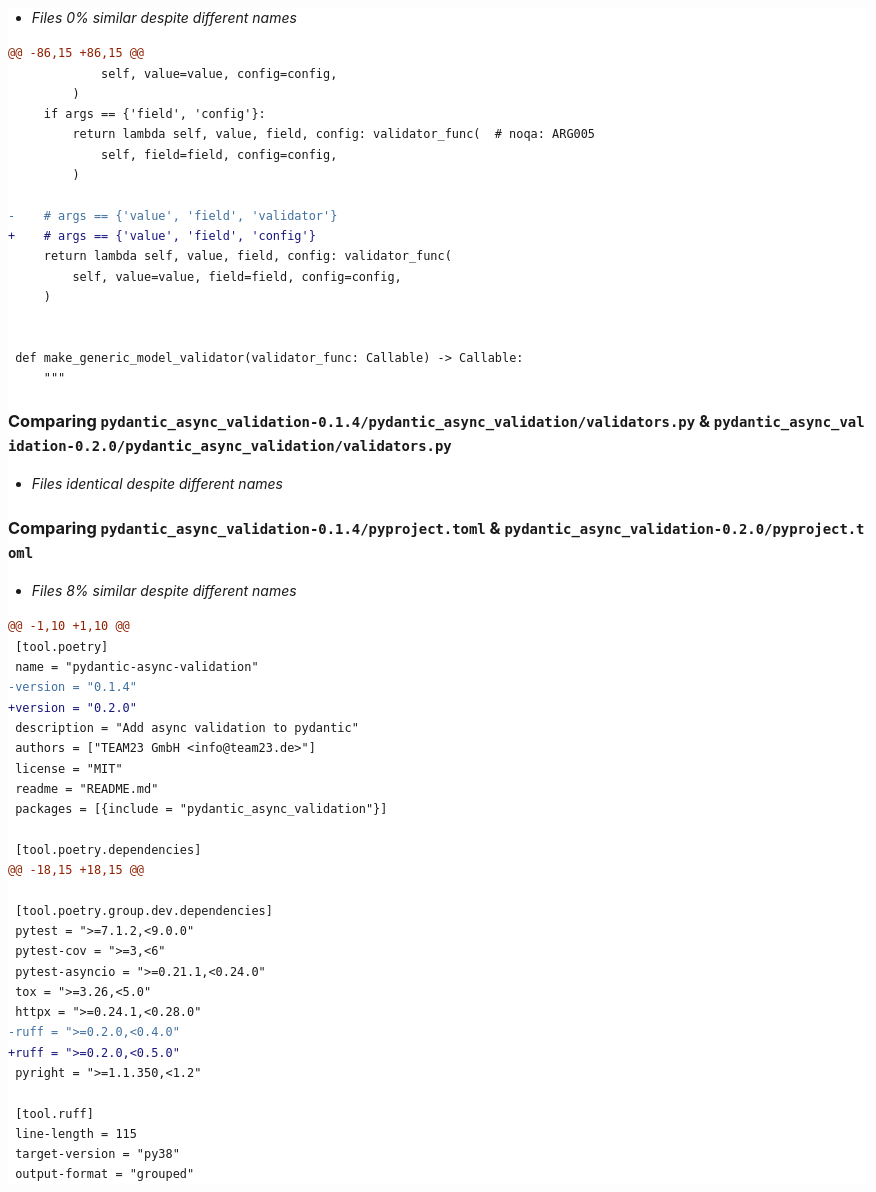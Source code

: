  * *Files 0% similar despite different names*

```diff
@@ -86,15 +86,15 @@
             self, value=value, config=config,
         )
     if args == {'field', 'config'}:
         return lambda self, value, field, config: validator_func(  # noqa: ARG005
             self, field=field, config=config,
         )
 
-    # args == {'value', 'field', 'validator'}
+    # args == {'value', 'field', 'config'}
     return lambda self, value, field, config: validator_func(
         self, value=value, field=field, config=config,
     )
 
 
 def make_generic_model_validator(validator_func: Callable) -> Callable:
     """
```

### Comparing `pydantic_async_validation-0.1.4/pydantic_async_validation/validators.py` & `pydantic_async_validation-0.2.0/pydantic_async_validation/validators.py`

 * *Files identical despite different names*

### Comparing `pydantic_async_validation-0.1.4/pyproject.toml` & `pydantic_async_validation-0.2.0/pyproject.toml`

 * *Files 8% similar despite different names*

```diff
@@ -1,10 +1,10 @@
 [tool.poetry]
 name = "pydantic-async-validation"
-version = "0.1.4"
+version = "0.2.0"
 description = "Add async validation to pydantic"
 authors = ["TEAM23 GmbH <info@team23.de>"]
 license = "MIT"
 readme = "README.md"
 packages = [{include = "pydantic_async_validation"}]
 
 [tool.poetry.dependencies]
@@ -18,15 +18,15 @@
 
 [tool.poetry.group.dev.dependencies]
 pytest = ">=7.1.2,<9.0.0"
 pytest-cov = ">=3,<6"
 pytest-asyncio = ">=0.21.1,<0.24.0"
 tox = ">=3.26,<5.0"
 httpx = ">=0.24.1,<0.28.0"
-ruff = ">=0.2.0,<0.4.0"
+ruff = ">=0.2.0,<0.5.0"
 pyright = ">=1.1.350,<1.2"
 
 [tool.ruff]
 line-length = 115
 target-version = "py38"
 output-format = "grouped"
```
